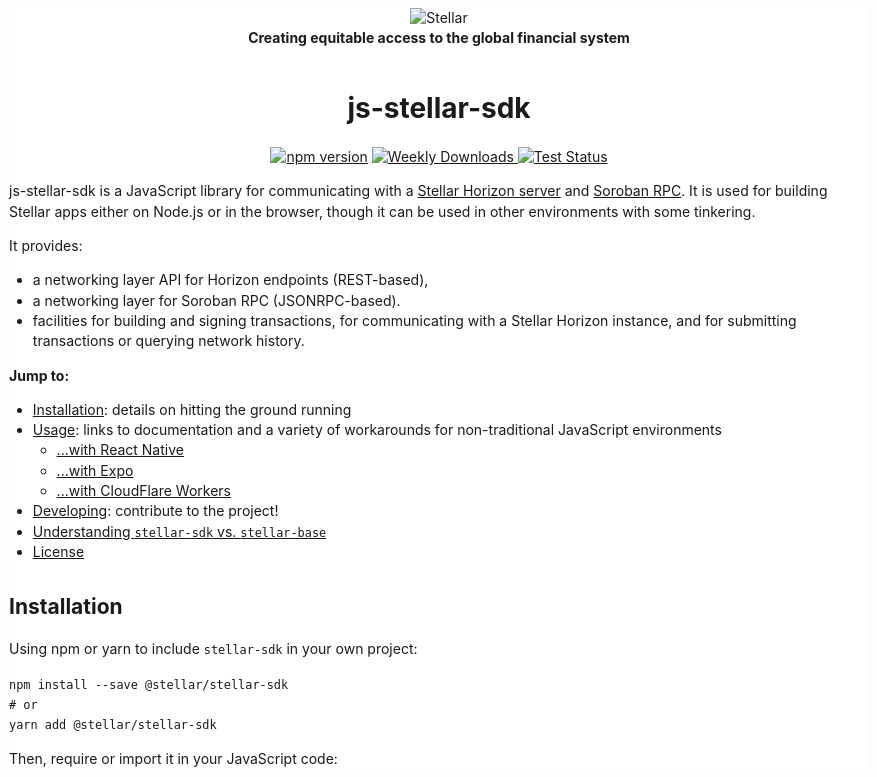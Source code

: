 
<div align="center">
  <img alt="Stellar" src="https://github.com/stellar/.github/raw/master/stellar-logo.png" width="558" />
  <br/>
  <strong>Creating equitable access to the global financial system</strong>
  <h1>js-stellar-sdk</h1>
</div>

<p align="center">
  <a href="https://badge.fury.io/js/@stellar%2Fstellar-sdk"><img src="https://badge.fury.io/js/@stellar%2Fstellar-sdk.svg" alt="npm version" height="18"></a>
  <a href="https://www.npmjs.com/package/@stellar/stellar-sdk">
    <img alt="Weekly Downloads" src="https://img.shields.io/npm/dw/@stellar/stellar-sdk" />
  </a>
  <a href="https://github.com/stellar/js-stellar-sdk/actions/workflows/tests.yml"><img alt="Test Status" src="https://github.com/stellar/js-stellar-sdk/actions/workflows/tests.yml/badge.svg" /></a>
</p>

js-stellar-sdk is a JavaScript library for communicating with a
[Stellar Horizon server](https://github.com/stellar/go/tree/master/services/horizon) and [Soroban RPC](https://developers.stellar.org/network/soroban-rpc).
It is used for building Stellar apps either on Node.js or in the browser, though it can be used in other environments with some tinkering.

It provides:

- a networking layer API for Horizon endpoints (REST-based),
- a networking layer for Soroban RPC (JSONRPC-based).
- facilities for building and signing transactions, for communicating with a
  Stellar Horizon instance, and for submitting transactions or querying network
  history.

**Jump to:**

 * [Installation](#installation): details on hitting the ground running
 * [Usage](#usage): links to documentation and a variety of workarounds for non-traditional JavaScript environments
   - [...with React Native](#usage-with-react-native)
   - [...with Expo](#usage-with-expo-managed-workflows)
   - [...with CloudFlare Workers](#usage-with-cloudflare-workers)
 * [Developing](#developing): contribute to the project!
 * [Understanding `stellar-sdk` vs. `stellar-base`](#stellar-sdk-vs-stellar-base)
 * [License](#license)

## Installation

Using npm or yarn to include `stellar-sdk` in your own project:

```shell
npm install --save @stellar/stellar-sdk
# or
yarn add @stellar/stellar-sdk
```

Then, require or import it in your JavaScript code:
